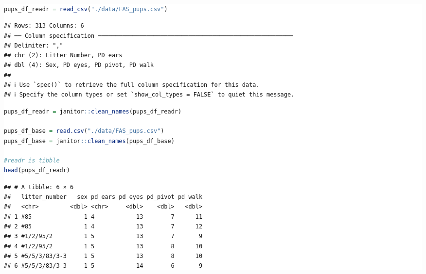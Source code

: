 ``` r
pups_df_readr = read_csv("./data/FAS_pups.csv")
```

    ## Rows: 313 Columns: 6
    ## ── Column specification ────────────────────────────────────────────────────────
    ## Delimiter: ","
    ## chr (2): Litter Number, PD ears
    ## dbl (4): Sex, PD eyes, PD pivot, PD walk
    ## 
    ## ℹ Use `spec()` to retrieve the full column specification for this data.
    ## ℹ Specify the column types or set `show_col_types = FALSE` to quiet this message.

``` r
pups_df_readr = janitor::clean_names(pups_df_readr)

pups_df_base = read.csv("./data/FAS_pups.csv")
pups_df_base = janitor::clean_names(pups_df_base)

#readr is tibble
head(pups_df_readr)
```

    ## # A tibble: 6 × 6
    ##   litter_number   sex pd_ears pd_eyes pd_pivot pd_walk
    ##   <chr>         <dbl> <chr>     <dbl>    <dbl>   <dbl>
    ## 1 #85               1 4            13        7      11
    ## 2 #85               1 4            13        7      12
    ## 3 #1/2/95/2         1 5            13        7       9
    ## 4 #1/2/95/2         1 5            13        8      10
    ## 5 #5/5/3/83/3-3     1 5            13        8      10
    ## 6 #5/5/3/83/3-3     1 5            14        6       9
